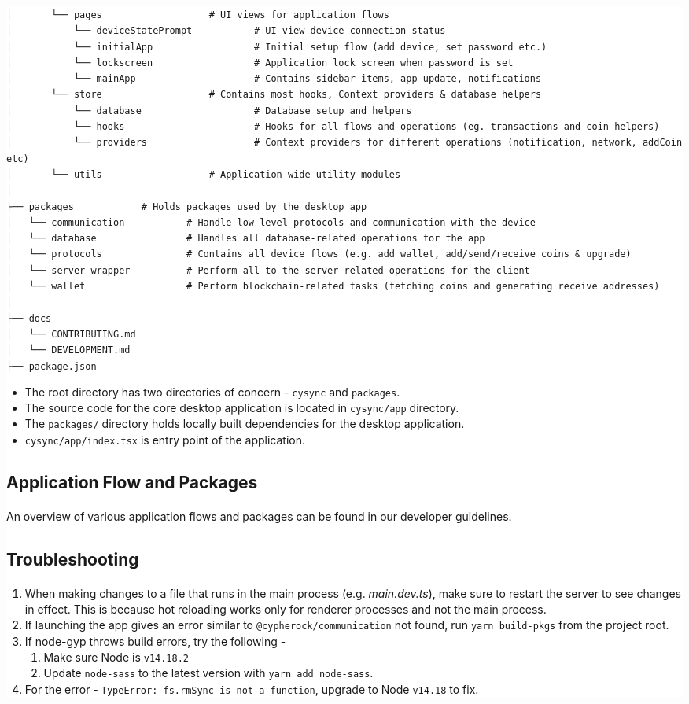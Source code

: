 ```
│       └── pages                   # UI views for application flows
│           └── deviceStatePrompt           # UI view device connection status
│           └── initialApp                  # Initial setup flow (add device, set password etc.)
│           └── lockscreen                  # Application lock screen when password is set
│           └── mainApp                     # Contains sidebar items, app update, notifications
│       └── store                   # Contains most hooks, Context providers & database helpers
│           └── database                    # Database setup and helpers
│           └── hooks                       # Hooks for all flows and operations (eg. transactions and coin helpers)
│           └── providers                   # Context providers for different operations (notification, network, addCoin etc)
│       └── utils                   # Application-wide utility modules
│
├── packages            # Holds packages used by the desktop app
│   └── communication           # Handle low-level protocols and communication with the device
│   └── database                # Handles all database-related operations for the app
│   └── protocols               # Contains all device flows (e.g. add wallet, add/send/receive coins & upgrade)
│   └── server-wrapper          # Perform all to the server-related operations for the client
│   └── wallet                  # Perform blockchain-related tasks (fetching coins and generating receive addresses)
│
├── docs
│   └── CONTRIBUTING.md
│   └── DEVELOPMENT.md
├── package.json

```

- The root directory has two directories of concern - `cysync` and `packages`.
- The source code for the core desktop application is located in `cysync/app` directory.
- The `packages/` directory holds locally built dependencies for the desktop application.
- `cysync/app/index.tsx` is entry point of the application.


## Application Flow and Packages
An overview of various application flows and packages can be found in our [developer guidelines](docs/DEVELOPMENT.md).



## Troubleshooting
1. When making changes to a file that runs in the main process (e.g. *main.dev.ts*), make sure to restart the server to see changes in effect. This is because hot reloading works only for renderer processes and not the main process.
2. If launching the app gives an error similar to `@cypherock/communication` not found, run `yarn build-pkgs` from the project root.
3. If node-gyp throws build errors, try the following -
    1. Make sure Node is `v14.18.2`
    2. Update `node-sass` to the latest version with `yarn add node-sass`.
4. For the error - `TypeError: fs.rmSync is not a function`, upgrade to Node [`v14.18`][8] to fix.


[1]: https://nodejs.org/en/download/package-manager/#nvm "How to use NVM"
[2]: https://classic.yarnpkg.com/lang/en/docs/install "Yarn documentation"
[3]: https://visualstudio.microsoft.com/thank-you-downloading-visual-studio/?sku=BuildTools "MS VS Build Tools"
[4]: https://visualstudio.microsoft.com/thank-you-downloading-visual-studio/?sku=Community "MS VS Community"
[5]: https://github.com/nodejs/node-gyp "node-gyp documentation"
[6]: https://github.com/nodejs/node-gyp#on-windows "Configure node-gyp on Windows"
[7]: https://www.python.org/downloads "Download Python"
[8]: https://nodejs.org/api/fs.html#fsrmsyncpath-options "fs.rmSync was introduced in v14.14.0"